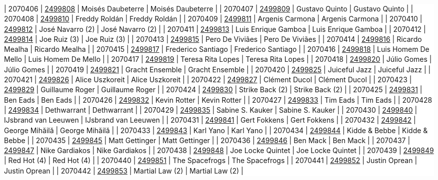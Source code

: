 | 2070406 | [2499808](https://www.discogs.com/artist/2499808) | Moisés Daubeterre | Moisés Daubeterre |
| 2070407 | [2499809](https://www.discogs.com/artist/2499809) | Gustavo Quinto | Gustavo Quinto |
| 2070408 | [2499810](https://www.discogs.com/artist/2499810) | Freddy Roldán | Freddy Roldán |
| 2070409 | [2499811](https://www.discogs.com/artist/2499811) | Argenis Carmona | Argenis Carmona |
| 2070410 | [2499812](https://www.discogs.com/artist/2499812) | José Navarro (2) | José Navarro (2) |
| 2070411 | [2499813](https://www.discogs.com/artist/2499813) | Luis Enrique Gamboa | Luis Enrique Gamboa |
| 2070412 | [2499814](https://www.discogs.com/artist/2499814) | Joe Ruiz (3) | Joe Ruiz (3) |
| 2070413 | [2499815](https://www.discogs.com/artist/2499815) | Pero De Viviães | Pero De Viviães |
| 2070414 | [2499816](https://www.discogs.com/artist/2499816) | Ricardo Mealha | Ricardo Mealha |
| 2070415 | [2499817](https://www.discogs.com/artist/2499817) | Frederico Santiago | Frederico Santiago |
| 2070416 | [2499818](https://www.discogs.com/artist/2499818) | Luis Homem De Mello | Luis Homem De Mello |
| 2070417 | [2499819](https://www.discogs.com/artist/2499819) | Teresa Rita Lopes | Teresa Rita Lopes |
| 2070418 | [2499820](https://www.discogs.com/artist/2499820) | Júlio Gomes | Júlio Gomes |
| 2070419 | [2499821](https://www.discogs.com/artist/2499821) | Gracht Ensemble | Gracht Ensemble |
| 2070420 | [2499825](https://www.discogs.com/artist/2499825) | Juiceful Jazz | Juiceful Jazz |
| 2070421 | [2499826](https://www.discogs.com/artist/2499826) | Alice Uszkoreit | Alice Uszkoreit |
| 2070422 | [2499827](https://www.discogs.com/artist/2499827) | Clément Ducol | Clément Ducol |
| 2070423 | [2499829](https://www.discogs.com/artist/2499829) | Guillaume Roger | Guillaume Roger |
| 2070424 | [2499830](https://www.discogs.com/artist/2499830) | Strike Back (2) | Strike Back (2) |
| 2070425 | [2499831](https://www.discogs.com/artist/2499831) | Ben Eads | Ben Eads |
| 2070426 | [2499832](https://www.discogs.com/artist/2499832) | Kevin Rotter | Kevin Rotter |
| 2070427 | [2499833](https://www.discogs.com/artist/2499833) | Tim Eads | Tim Eads |
| 2070428 | [2499834](https://www.discogs.com/artist/2499834) | Dethwarrant | Dethwarrant |
| 2070429 | [2499835](https://www.discogs.com/artist/2499835) | Sabine S. Kauker | Sabine S. Kauker |
| 2070430 | [2499840](https://www.discogs.com/artist/2499840) | IJsbrand van Leeuwen | IJsbrand van Leeuwen |
| 2070431 | [2499841](https://www.discogs.com/artist/2499841) | Gert Fokkens | Gert Fokkens |
| 2070432 | [2499842](https://www.discogs.com/artist/2499842) | George Mihăilă | George Mihăilă |
| 2070433 | [2499843](https://www.discogs.com/artist/2499843) | Karl Yano | Karl Yano |
| 2070434 | [2499844](https://www.discogs.com/artist/2499844) | Kidde & Bebbe | Kidde & Bebbe |
| 2070435 | [2499845](https://www.discogs.com/artist/2499845) | Matt Gettinger | Matt Gettinger |
| 2070436 | [2499846](https://www.discogs.com/artist/2499846) | Ben Mack | Ben Mack |
| 2070437 | [2499847](https://www.discogs.com/artist/2499847) | Nike Gardiakos | Nike Gardiakos |
| 2070438 | [2499848](https://www.discogs.com/artist/2499848) | Joe Locke Quintet | Joe Locke Quintet |
| 2070439 | [2499849](https://www.discogs.com/artist/2499849) | Red Hot (4) | Red Hot (4) |
| 2070440 | [2499851](https://www.discogs.com/artist/2499851) | The Spacefrogs | The Spacefrogs |
| 2070441 | [2499852](https://www.discogs.com/artist/2499852) | Justin Oprean | Justin Oprean |
| 2070442 | [2499853](https://www.discogs.com/artist/2499853) | Martial Law (2) | Martial Law (2) |